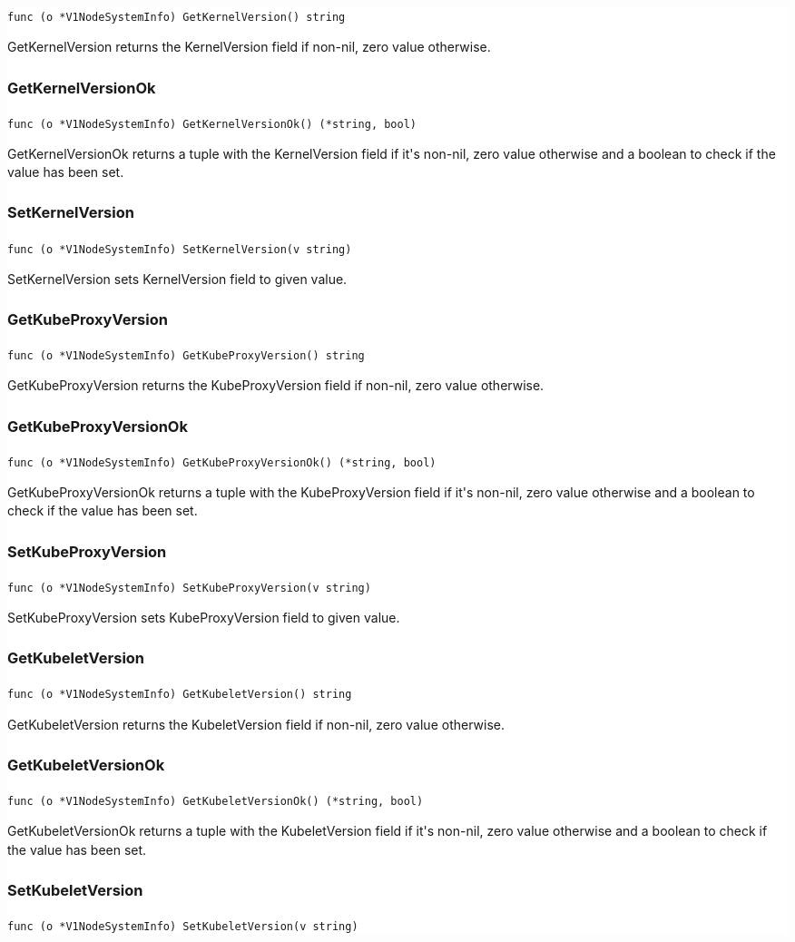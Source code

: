 `func (o *V1NodeSystemInfo) GetKernelVersion() string`

GetKernelVersion returns the KernelVersion field if non-nil, zero value otherwise.

### GetKernelVersionOk

`func (o *V1NodeSystemInfo) GetKernelVersionOk() (*string, bool)`

GetKernelVersionOk returns a tuple with the KernelVersion field if it's non-nil, zero value otherwise
and a boolean to check if the value has been set.

### SetKernelVersion

`func (o *V1NodeSystemInfo) SetKernelVersion(v string)`

SetKernelVersion sets KernelVersion field to given value.


### GetKubeProxyVersion

`func (o *V1NodeSystemInfo) GetKubeProxyVersion() string`

GetKubeProxyVersion returns the KubeProxyVersion field if non-nil, zero value otherwise.

### GetKubeProxyVersionOk

`func (o *V1NodeSystemInfo) GetKubeProxyVersionOk() (*string, bool)`

GetKubeProxyVersionOk returns a tuple with the KubeProxyVersion field if it's non-nil, zero value otherwise
and a boolean to check if the value has been set.

### SetKubeProxyVersion

`func (o *V1NodeSystemInfo) SetKubeProxyVersion(v string)`

SetKubeProxyVersion sets KubeProxyVersion field to given value.


### GetKubeletVersion

`func (o *V1NodeSystemInfo) GetKubeletVersion() string`

GetKubeletVersion returns the KubeletVersion field if non-nil, zero value otherwise.

### GetKubeletVersionOk

`func (o *V1NodeSystemInfo) GetKubeletVersionOk() (*string, bool)`

GetKubeletVersionOk returns a tuple with the KubeletVersion field if it's non-nil, zero value otherwise
and a boolean to check if the value has been set.

### SetKubeletVersion

`func (o *V1NodeSystemInfo) SetKubeletVersion(v string)`
